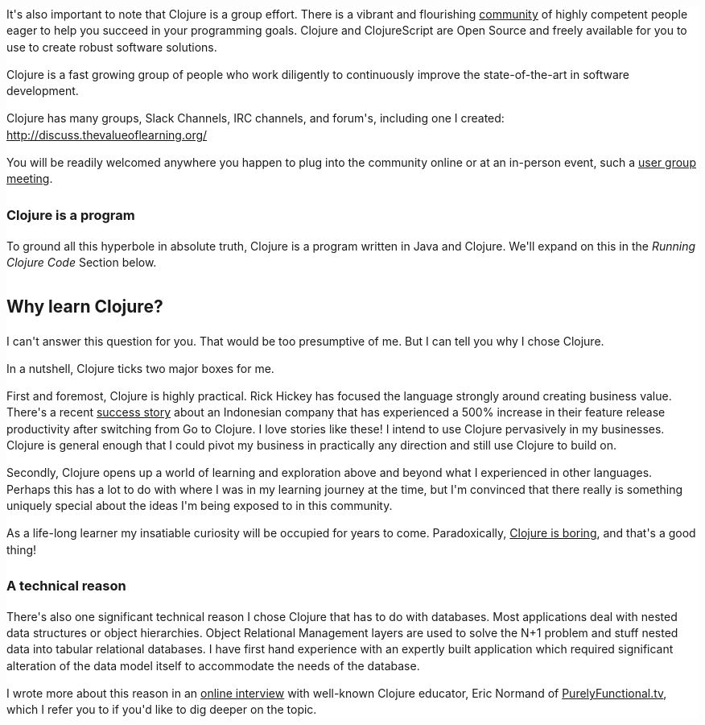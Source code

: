 It's also important to note that Clojure is a group effort. There is a vibrant and flourishing [community](https://clojure.org/community/success_stories) of highly competent people eager to help you succeed in your programming goals. Clojure and ClojureScript are Open Source and freely available for you to use to create robust software solutions.

Clojure is a fast growing group of people who work diligently to continuously improve the state-of-the-art in software development.

Clojure has many groups, Slack Channels, IRC channels, and forum's, including one I created: http://discuss.thevalueoflearning.org/

You will be readily welcomed anywhere you happen to plug into the community online or at an in-person event, such a [user group meeting](https://dev.clojure.org/display/community/Clojure+User+Groups).

### Clojure is a program

To ground all this hyperbole in absolute truth, Clojure is a program written in Java and Clojure. We'll expand on this in the *Running Clojure Code* Section below.


## Why learn Clojure?

I can't answer this question for you. That would be too presumptive of me. But I can tell you why I chose Clojure.

In a nutshell, Clojure ticks two major boxes for me.

First and foremost, Clojure is highly practical. Rick Hickey has focused the language strongly around creating business value. There's a recent [success story](https://youtu.be/3y7xzH8jB8A) about an Indonesian company that has experienced a 500% increase in their feature release productivity after switching from Go to Clojure. I love stories like these! I intend to use Clojure pervasively in my businesses. Clojure is general enough that I could pivot my business in practically any direction and still use Clojure to build on. 

Secondly, Clojure opens up a world of learning and exploration above and beyond what I experienced in other languages. Perhaps this has a lot to do with where I was in my learning journey at the time, but I'm convinced that there really is something uniquely special about the ideas I'm being exposed to in this community. 

As a life-long learner my insatiable curiosity will be occupied for years to come. Paradoxically, [Clojure is boring](https://8thlight.com/blog/colin-jones/2016/10/06/clojure-is-boring.html), and that's a good thing!

### A technical reason

There's also one significant technical reason I chose Clojure that has to do with databases. Most applications deal with nested data structures or object hierarchies. Object Relational Management layers are used to solve the N+1 problem and stuff nested data into tabular relational databases. I have first hand experience with an expertly built application which required significant alteration of the data model itself to accommodate the needs of the database.

I wrote more about this reason in an [online interview](http://discuss.purelyfunctional.tv/t/jay-martin-clojure-remote-2017-interview/925) with well-known Clojure educator, Eric Normand of [PurelyFunctional.tv](http://purelyfunctional.tv), which I refer you to if you'd like to dig deeper on the topic.
